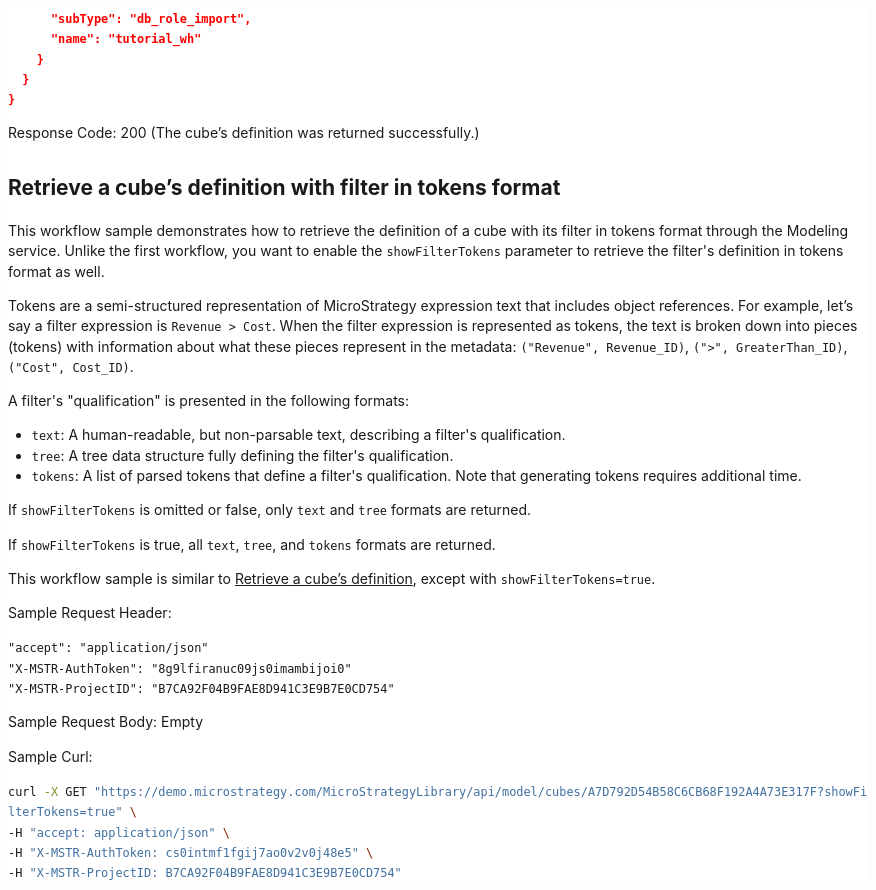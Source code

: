 ```json
      "subType": "db_role_import",
      "name": "tutorial_wh"
    }
  }
}
```

Response Code: 200 (The cube’s definition was returned successfully.)

## Retrieve a cube’s definition with filter in tokens format

<Available since="2021 Update 5" />

This workflow sample demonstrates how to retrieve the definition of a cube with its filter in tokens format through the Modeling service. Unlike the first workflow, you want to enable the `showFilterTokens` parameter to retrieve the filter's definition in tokens format as well.

Tokens are a semi-structured representation of MicroStrategy expression text that includes object references. For example, let’s say a filter expression is `Revenue > Cost`. When the filter expression is represented as tokens, the text is broken down into pieces (tokens) with information about what these pieces represent in the metadata: `("Revenue", Revenue_ID)`, `(">", GreaterThan_ID)`, `("Cost", Cost_ID)`.

A filter's "qualification" is presented in the following formats:

- `text`: A human-readable, but non-parsable text, describing a filter's qualification.
- `tree`: A tree data structure fully defining the filter's qualification.
- `tokens`: A list of parsed tokens that define a filter's qualification. Note that generating tokens requires additional time.

If `showFilterTokens` is omitted or false, only `text` and `tree` formats are returned.

If `showFilterTokens` is true, all `text`, `tree`, and `tokens` formats are returned.

This workflow sample is similar to [Retrieve a cube’s definition](#retrieve-a-cubes-definition), except with `showFilterTokens=true`.

Sample Request Header:

```http
"accept": "application/json"
"X-MSTR-AuthToken": "8g9lfiranuc09js0imambijoi0"
"X-MSTR-ProjectID": "B7CA92F04B9FAE8D941C3E9B7E0CD754"
```

Sample Request Body: Empty

Sample Curl:

```bash
curl -X GET "https://demo.microstrategy.com/MicroStrategyLibrary/api/model/cubes/A7D792D54B58C6CB68F192A4A73E317F?showFilterTokens=true" \
-H "accept: application/json" \
-H "X-MSTR-AuthToken: cs0intmf1fgij7ao0v2v0j48e5" \
-H "X-MSTR-ProjectID: B7CA92F04B9FAE8D941C3E9B7E0CD754"
```
